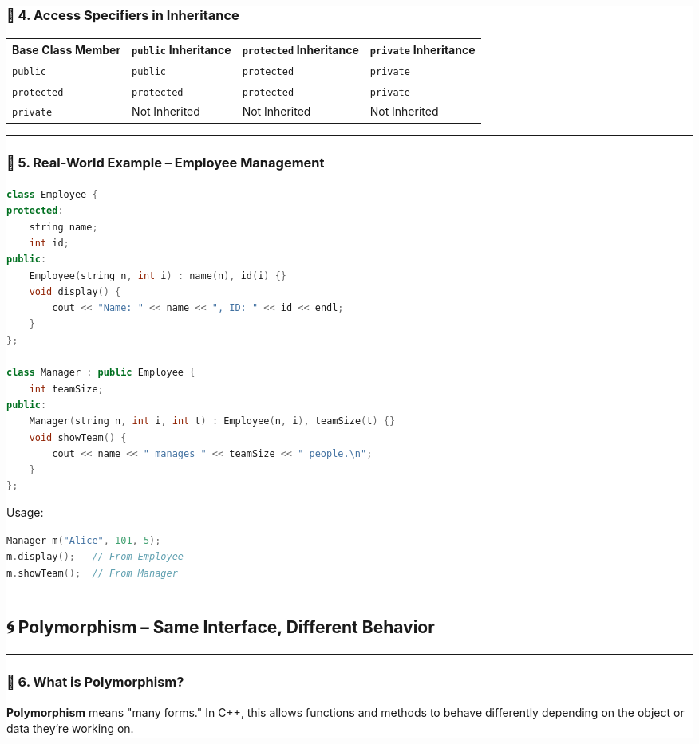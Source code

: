 
### 🔷 4. Access Specifiers in Inheritance

| Base Class Member | `public` Inheritance | `protected` Inheritance | `private` Inheritance |
|-------------------|----------------------|--------------------------|------------------------|
| `public`          | `public`             | `protected`              | `private`              |
| `protected`       | `protected`          | `protected`              | `private`              |
| `private`         | Not Inherited        | Not Inherited            | Not Inherited          |

---

### 🔷 5. Real-World Example – Employee Management

```cpp
class Employee {
protected:
    string name;
    int id;
public:
    Employee(string n, int i) : name(n), id(i) {}
    void display() {
        cout << "Name: " << name << ", ID: " << id << endl;
    }
};

class Manager : public Employee {
    int teamSize;
public:
    Manager(string n, int i, int t) : Employee(n, i), teamSize(t) {}
    void showTeam() {
        cout << name << " manages " << teamSize << " people.\n";
    }
};
```

Usage:
```cpp
Manager m("Alice", 101, 5);
m.display();   // From Employee
m.showTeam();  // From Manager
```

---

## 🌀 Polymorphism – Same Interface, Different Behavior

---

### 🔷 6. What is Polymorphism?

**Polymorphism** means "many forms." In C++, this allows functions and methods to behave differently depending on the object or data they’re working on.
